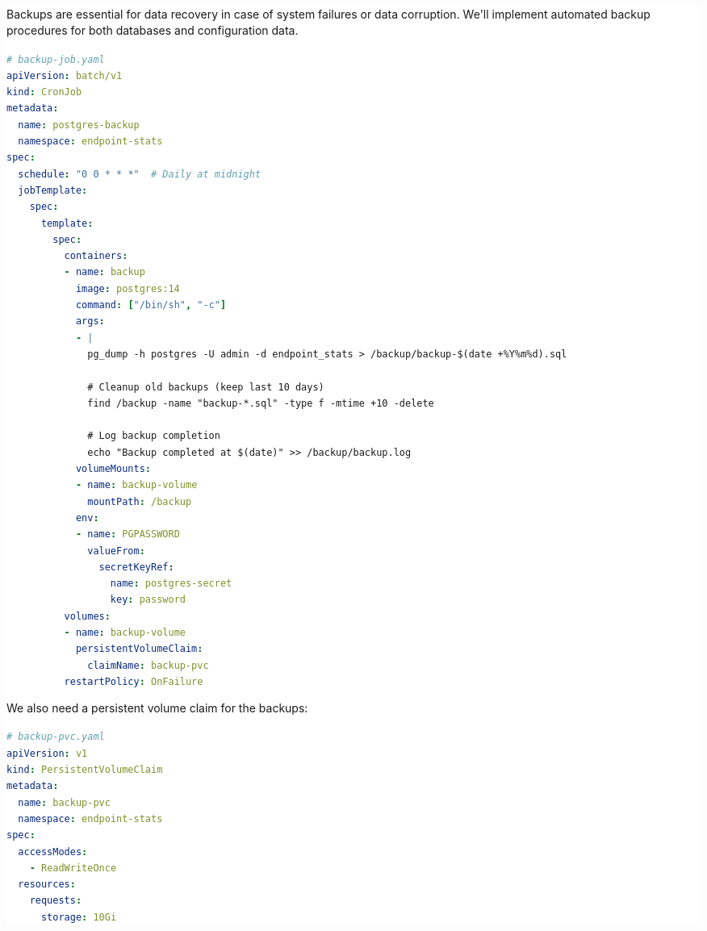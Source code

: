 Backups are essential for data recovery in case of system failures or data corruption. We'll implement automated backup procedures for both databases and configuration data.

```yaml
# backup-job.yaml
apiVersion: batch/v1
kind: CronJob
metadata:
  name: postgres-backup
  namespace: endpoint-stats
spec:
  schedule: "0 0 * * *"  # Daily at midnight
  jobTemplate:
    spec:
      template:
        spec:
          containers:
          - name: backup
            image: postgres:14
            command: ["/bin/sh", "-c"]
            args:
            - |
              pg_dump -h postgres -U admin -d endpoint_stats > /backup/backup-$(date +%Y%m%d).sql

              # Cleanup old backups (keep last 10 days)
              find /backup -name "backup-*.sql" -type f -mtime +10 -delete

              # Log backup completion
              echo "Backup completed at $(date)" >> /backup/backup.log
            volumeMounts:
            - name: backup-volume
              mountPath: /backup
            env:
            - name: PGPASSWORD
              valueFrom:
                secretKeyRef:
                  name: postgres-secret
                  key: password
          volumes:
          - name: backup-volume
            persistentVolumeClaim:
              claimName: backup-pvc
          restartPolicy: OnFailure
```

We also need a persistent volume claim for the backups:

```yaml
# backup-pvc.yaml
apiVersion: v1
kind: PersistentVolumeClaim
metadata:
  name: backup-pvc
  namespace: endpoint-stats
spec:
  accessModes:
    - ReadWriteOnce
  resources:
    requests:
      storage: 10Gi
```
